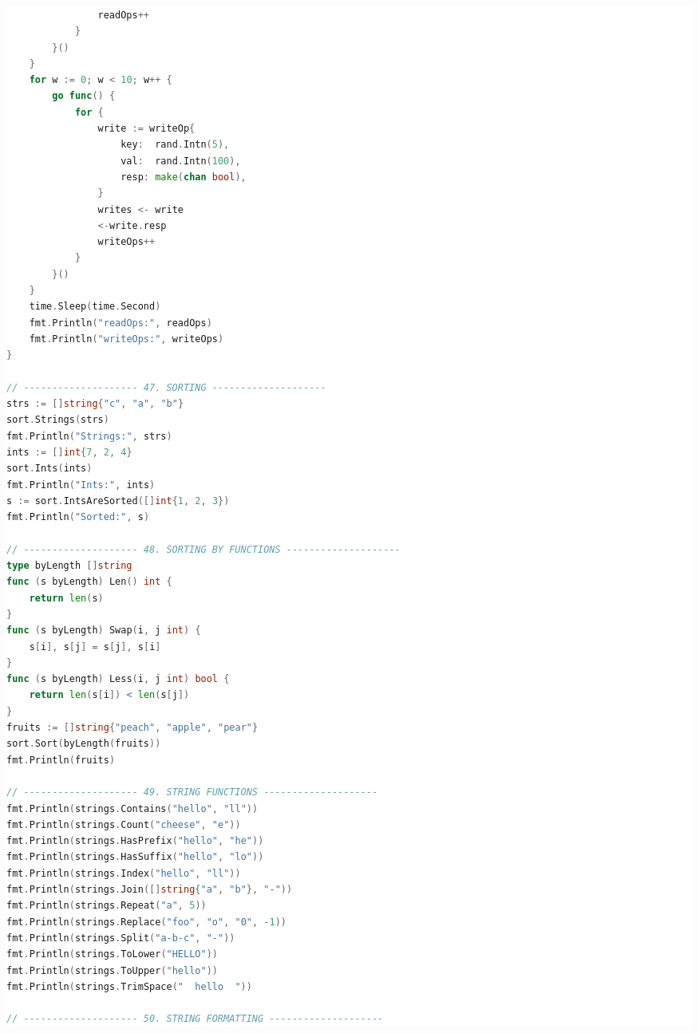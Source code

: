 ```go
                readOps++
            }
        }()
    }
    for w := 0; w < 10; w++ {
        go func() {
            for {
                write := writeOp{
                    key:  rand.Intn(5),
                    val:  rand.Intn(100),
                    resp: make(chan bool),
                }
                writes <- write
                <-write.resp
                writeOps++
            }
        }()
    }
    time.Sleep(time.Second)
    fmt.Println("readOps:", readOps)
    fmt.Println("writeOps:", writeOps)
}

// -------------------- 47. SORTING --------------------
strs := []string{"c", "a", "b"}
sort.Strings(strs)
fmt.Println("Strings:", strs)
ints := []int{7, 2, 4}
sort.Ints(ints)
fmt.Println("Ints:", ints)
s := sort.IntsAreSorted([]int{1, 2, 3})
fmt.Println("Sorted:", s)

// -------------------- 48. SORTING BY FUNCTIONS --------------------
type byLength []string
func (s byLength) Len() int {
    return len(s)
}
func (s byLength) Swap(i, j int) {
    s[i], s[j] = s[j], s[i]
}
func (s byLength) Less(i, j int) bool {
    return len(s[i]) < len(s[j])
}
fruits := []string{"peach", "apple", "pear"}
sort.Sort(byLength(fruits))
fmt.Println(fruits)

// -------------------- 49. STRING FUNCTIONS --------------------
fmt.Println(strings.Contains("hello", "ll"))
fmt.Println(strings.Count("cheese", "e"))
fmt.Println(strings.HasPrefix("hello", "he"))
fmt.Println(strings.HasSuffix("hello", "lo"))
fmt.Println(strings.Index("hello", "ll"))
fmt.Println(strings.Join([]string{"a", "b"}, "-"))
fmt.Println(strings.Repeat("a", 5))
fmt.Println(strings.Replace("foo", "o", "0", -1))
fmt.Println(strings.Split("a-b-c", "-"))
fmt.Println(strings.ToLower("HELLO"))
fmt.Println(strings.ToUpper("hello"))
fmt.Println(strings.TrimSpace("  hello  "))

// -------------------- 50. STRING FORMATTING --------------------
```